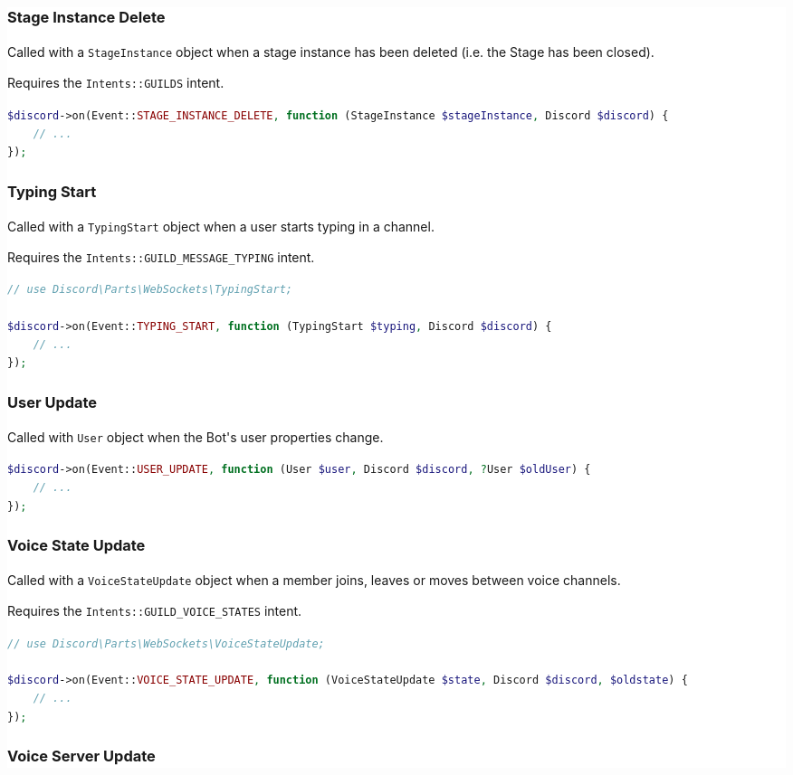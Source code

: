 ### Stage Instance Delete

Called with a `StageInstance` object when a stage instance has been deleted (i.e. the Stage has been closed).

Requires the `Intents::GUILDS` intent.

```php
$discord->on(Event::STAGE_INSTANCE_DELETE, function (StageInstance $stageInstance, Discord $discord) {
    // ...
});
```

### Typing Start

Called with a `TypingStart` object when a user starts typing in a channel.

Requires the `Intents::GUILD_MESSAGE_TYPING` intent.

```php
// use Discord\Parts\WebSockets\TypingStart;

$discord->on(Event::TYPING_START, function (TypingStart $typing, Discord $discord) {
    // ...
});
```

### User Update

Called with `User` object when the Bot's user properties change.

```php
$discord->on(Event::USER_UPDATE, function (User $user, Discord $discord, ?User $oldUser) {
    // ...
});
```

### Voice State Update

Called with a `VoiceStateUpdate` object when a member joins, leaves or moves between voice channels.

Requires the `Intents::GUILD_VOICE_STATES` intent.

```php
// use Discord\Parts\WebSockets\VoiceStateUpdate;

$discord->on(Event::VOICE_STATE_UPDATE, function (VoiceStateUpdate $state, Discord $discord, $oldstate) {
    // ...
});
```

### Voice Server Update
